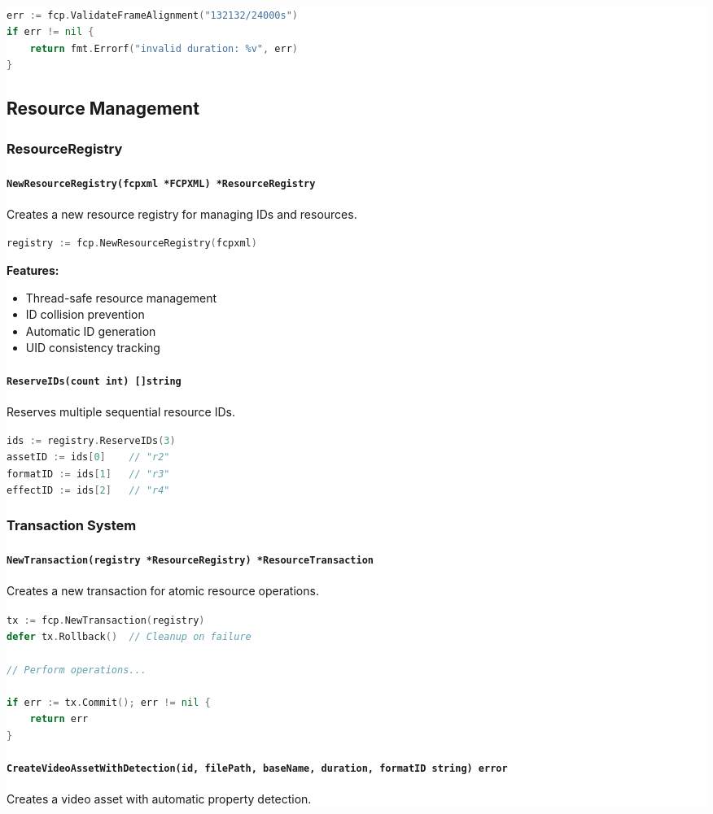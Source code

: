 ```go
err := fcp.ValidateFrameAlignment("132132/24000s")
if err != nil {
    return fmt.Errorf("invalid duration: %v", err)
}
```

## Resource Management

### ResourceRegistry

#### `NewResourceRegistry(fcpxml *FCPXML) *ResourceRegistry`
Creates a new resource registry for managing IDs and resources.

```go
registry := fcp.NewResourceRegistry(fcpxml)
```

**Features:**
- Thread-safe resource management
- ID collision prevention
- Automatic ID generation
- UID consistency tracking

#### `ReserveIDs(count int) []string`
Reserves multiple sequential resource IDs.

```go
ids := registry.ReserveIDs(3)
assetID := ids[0]    // "r2"
formatID := ids[1]   // "r3"
effectID := ids[2]   // "r4"
```

### Transaction System

#### `NewTransaction(registry *ResourceRegistry) *ResourceTransaction`
Creates a new transaction for atomic resource operations.

```go
tx := fcp.NewTransaction(registry)
defer tx.Rollback()  // Cleanup on failure

// Perform operations...

if err := tx.Commit(); err != nil {
    return err
}
```

#### `CreateVideoAssetWithDetection(id, filePath, baseName, duration, formatID string) error`
Creates a video asset with automatic property detection.
